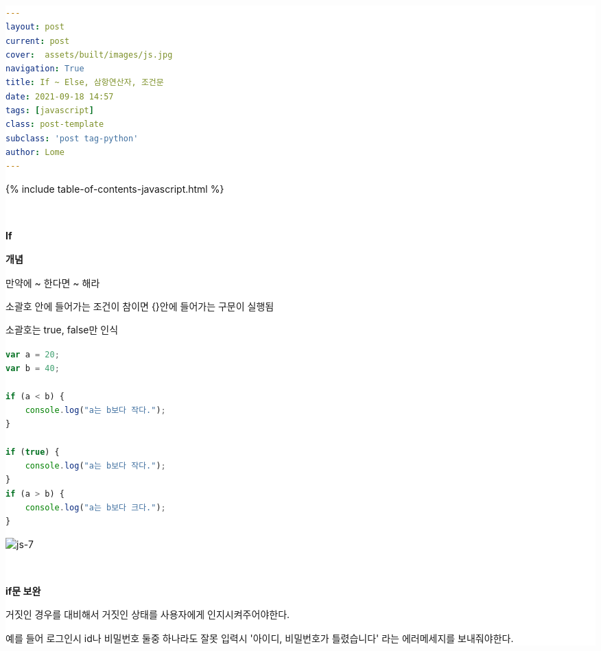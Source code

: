 ```yaml
---
layout: post
current: post
cover:  assets/built/images/js.jpg
navigation: True
title: If ~ Else, 삼항연산자, 조건문
date: 2021-09-18 14:57
tags: [javascript]
class: post-template
subclass: 'post tag-python'
author: Lome
---
```


<span></span>

{% include table-of-contents-javascript.html %}

<br>

<strong class="subtitle_fontAwesome">If</strong>

<strong class="subtitle2_fontAwesome">개념</strong>

만약에 ~ 한다면 ~ 해라

소괄호 안에 들어가는 조건이 참이면 {}안에 들어가는 구문이 실행됨

소괄호는 true, false만 인식

~~~javascript
var a = 20;
var b = 40;

if (a < b) {
	console.log("a는 b보다 작다.");
}

if (true) {
	console.log("a는 b보다 작다.");
}
if (a > b) {
	console.log("a는 b보다 크다.");
}
~~~

![js-7](assets/built/images/js-7-1.jpg)

<br>

<strong class="subtitle2_fontAwesome">if문 보완</strong>

거짓인 경우를 대비해서 거짓인 상태를 사용자에게 인지시켜주어야한다.

예를 들어 로그인시 id나 비밀번호 둘중 하나라도 잘못 입력시 '아이디, 비밀번호가 틀렸습니다' 라는 에러메세지를 보내줘야한다.
